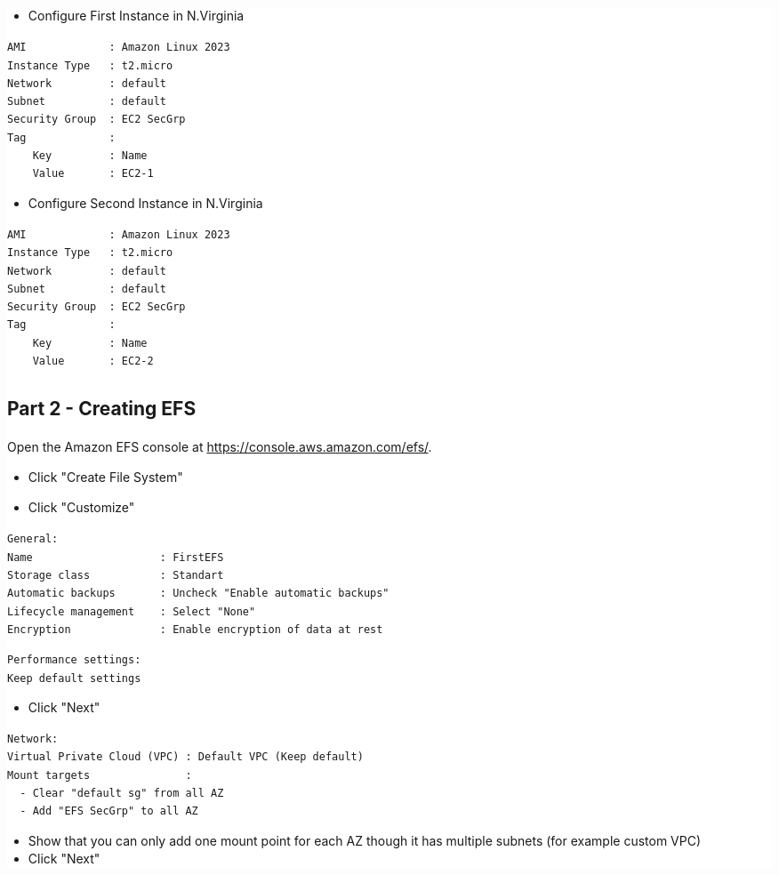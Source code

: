 - Configure First Instance in N.Virginia

```text
AMI             : Amazon Linux 2023
Instance Type   : t2.micro
Network         : default
Subnet          : default
Security Group  : EC2 SecGrp
Tag             :
    Key         : Name
    Value       : EC2-1
```

- Configure Second Instance in N.Virginia

```text
AMI             : Amazon Linux 2023
Instance Type   : t2.micro
Network         : default
Subnet          : default
Security Group  : EC2 SecGrp
Tag             :
    Key         : Name
    Value       : EC2-2
```

## Part 2 - Creating EFS

Open the Amazon EFS console at https://console.aws.amazon.com/efs/.

- Click "Create File System" 

- Click "Customize" 
```text
General:
Name                    : FirstEFS
Storage class           : Standart
Automatic backups       : Uncheck "Enable automatic backups"
Lifecycle management    : Select "None"
Encryption              : Enable encryption of data at rest
```
```text
Performance settings:
Keep default settings
```

- Click "Next"
```text
Network: 
Virtual Private Cloud (VPC) : Default VPC (Keep default)
Mount targets               : 
  - Clear "default sg" from all AZ
  - Add "EFS SecGrp" to all AZ
```
- Show that you can only add one mount point for each AZ though it has multiple subnets (for example custom VPC) 
- Click "Next"
